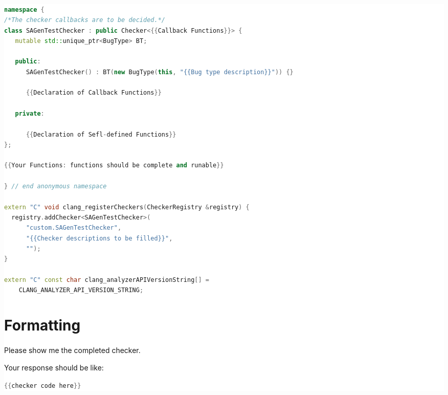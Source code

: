 ```cpp
namespace {
/*The checker callbacks are to be decided.*/
class SAGenTestChecker : public Checker<{{Callback Functions}}> { 
   mutable std::unique_ptr<BugType> BT;

   public:
      SAGenTestChecker() : BT(new BugType(this, "{{Bug type description}}")) {}

      {{Declaration of Callback Functions}}

   private:

      {{Declaration of Sefl-defined Functions}}
};

{{Your Functions: functions should be complete and runable}}

} // end anonymous namespace

extern "C" void clang_registerCheckers(CheckerRegistry &registry) {
  registry.addChecker<SAGenTestChecker>(
      "custom.SAGenTestChecker", 
      "{{Checker descriptions to be filled}}",
      "");
}

extern "C" const char clang_analyzerAPIVersionString[] =
    CLANG_ANALYZER_API_VERSION_STRING;
```

# Formatting

Please show me the completed checker.

Your response should be like: 

```cpp
{{checker code here}}
```